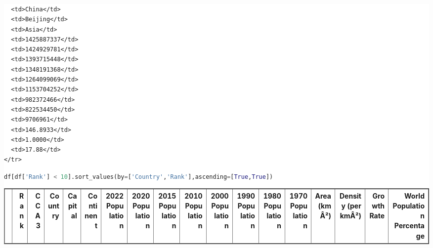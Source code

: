       <td>China</td>
      <td>Beijing</td>
      <td>Asia</td>
      <td>1425887337</td>
      <td>1424929781</td>
      <td>1393715448</td>
      <td>1348191368</td>
      <td>1264099069</td>
      <td>1153704252</td>
      <td>982372466</td>
      <td>822534450</td>
      <td>9706961</td>
      <td>146.8933</td>
      <td>1.0000</td>
      <td>17.88</td>
    </tr>
  </tbody>
</table>
</div>




```python
df[df['Rank'] < 10].sort_values(by=['Country','Rank'],ascending=[True,True])
```




<div>
<style scoped>
    .dataframe tbody tr th:only-of-type {
        vertical-align: middle;
    }

    .dataframe tbody tr th {
        vertical-align: top;
    }

    .dataframe thead th {
        text-align: right;
    }
</style>
<table border="1" class="dataframe">
  <thead>
    <tr style="text-align: right;">
      <th></th>
      <th>Rank</th>
      <th>CCA3</th>
      <th>Country</th>
      <th>Capital</th>
      <th>Continent</th>
      <th>2022 Population</th>
      <th>2020 Population</th>
      <th>2015 Population</th>
      <th>2010 Population</th>
      <th>2000 Population</th>
      <th>1990 Population</th>
      <th>1980 Population</th>
      <th>1970 Population</th>
      <th>Area (kmÂ²)</th>
      <th>Density (per kmÂ²)</th>
      <th>Growth Rate</th>
      <th>World Population Percentage</th>
    </tr>
  </thead>
  <tbody>